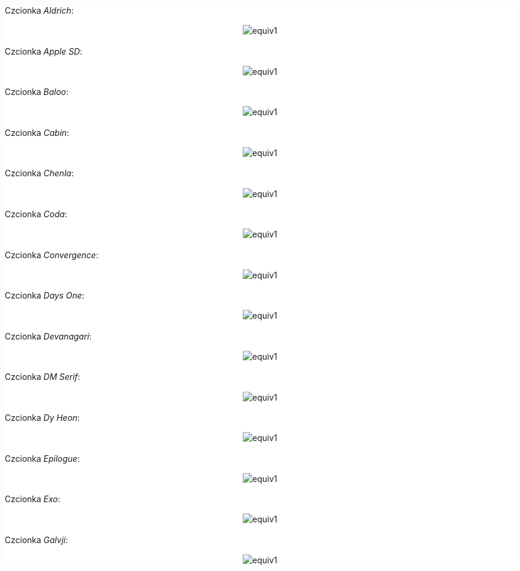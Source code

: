 Czcionka *Aldrich*:

<div style="text-align:center"><img src="{{ site.baseurl }}/images/epw3/czcionki/aldrich.png" onclick="toggle()" alt="equiv1" style="width: 500px;"/></div>

Czcionka *Apple SD*:

<div style="text-align:center"><img src="{{ site.baseurl }}/images/epw3/czcionki/applesd.png" onclick="toggle()" alt="equiv1" style="width: 500px;"/></div>

Czcionka *Baloo*:

<div style="text-align:center"><img src="{{ site.baseurl }}/images/epw3/czcionki/balloo.png" onclick="toggle()" alt="equiv1" style="width: 500px;"/></div>

Czcionka *Cabin*:

<div style="text-align:center"><img src="{{ site.baseurl }}/images/epw3/czcionki/cabin.png" onclick="toggle()" alt="equiv1" style="width: 500px;"/></div>

Czcionka *Chenla*:

<div style="text-align:center"><img src="{{ site.baseurl }}/images/epw3/czcionki/chenla.png" onclick="toggle()" alt="equiv1" style="width: 500px;"/></div>

Czcionka *Coda*:

<div style="text-align:center"><img src="{{ site.baseurl }}/images/epw3/czcionki/coda.png" onclick="toggle()" alt="equiv1" style="width: 500px;"/></div>

Czcionka *Convergence*:

<div style="text-align:center"><img src="{{ site.baseurl }}/images/epw3/czcionki/convergence.png" onclick="toggle()" alt="equiv1" style="width: 500px;"/></div>

Czcionka *Days One*:

<div style="text-align:center"><img src="{{ site.baseurl }}/images/epw3/czcionki/daysone.png" onclick="toggle()" alt="equiv1" style="width: 500px;"/></div>

Czcionka *Devanagari*:

<div style="text-align:center"><img src="{{ site.baseurl }}/images/epw3/czcionki/devanagari.png" onclick="toggle()" alt="equiv1" style="width: 500px;"/></div>

Czcionka *DM Serif*:

<div style="text-align:center"><img src="{{ site.baseurl }}/images/epw3/czcionki/dmserif.png" onclick="toggle()" alt="equiv1" style="width: 500px;"/></div>

Czcionka *Dy Heon*:

<div style="text-align:center"><img src="{{ site.baseurl }}/images/epw3/czcionki/dyheon.png" onclick="toggle()" alt="equiv1" style="width: 500px;"/></div>

Czcionka *Epilogue*:

<div style="text-align:center"><img src="{{ site.baseurl }}/images/epw3/czcionki/epilogue.png" onclick="toggle()" alt="equiv1" style="width: 500px;"/></div>

Czcionka *Exo*:

<div style="text-align:center"><img src="{{ site.baseurl }}/images/epw3/czcionki/exo.png" onclick="toggle()" alt="equiv1" style="width: 500px;"/></div>

Czcionka *Galvji*:

<div style="text-align:center"><img src="{{ site.baseurl }}/images/epw3/czcionki/galvji.png" onclick="toggle()" alt="equiv1" style="width: 500px;"/></div>
